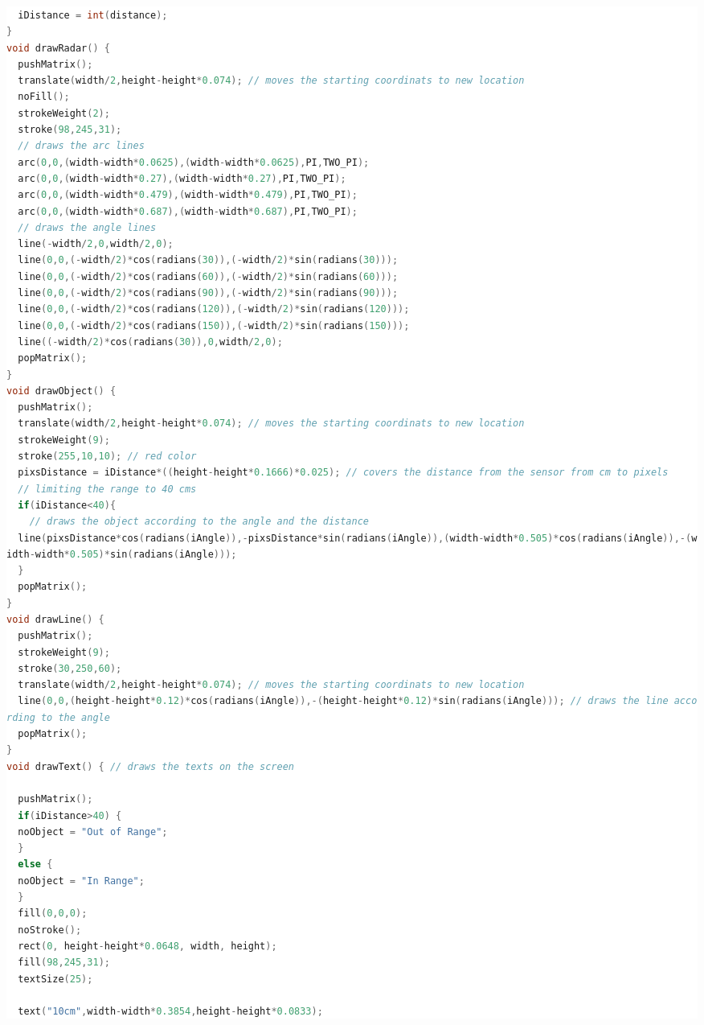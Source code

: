 ```cpp
  iDistance = int(distance);
}
void drawRadar() {
  pushMatrix();
  translate(width/2,height-height*0.074); // moves the starting coordinats to new location
  noFill();
  strokeWeight(2);
  stroke(98,245,31);
  // draws the arc lines
  arc(0,0,(width-width*0.0625),(width-width*0.0625),PI,TWO_PI);
  arc(0,0,(width-width*0.27),(width-width*0.27),PI,TWO_PI);
  arc(0,0,(width-width*0.479),(width-width*0.479),PI,TWO_PI);
  arc(0,0,(width-width*0.687),(width-width*0.687),PI,TWO_PI);
  // draws the angle lines
  line(-width/2,0,width/2,0);
  line(0,0,(-width/2)*cos(radians(30)),(-width/2)*sin(radians(30)));
  line(0,0,(-width/2)*cos(radians(60)),(-width/2)*sin(radians(60)));
  line(0,0,(-width/2)*cos(radians(90)),(-width/2)*sin(radians(90)));
  line(0,0,(-width/2)*cos(radians(120)),(-width/2)*sin(radians(120)));
  line(0,0,(-width/2)*cos(radians(150)),(-width/2)*sin(radians(150)));
  line((-width/2)*cos(radians(30)),0,width/2,0);
  popMatrix();
}
void drawObject() {
  pushMatrix();
  translate(width/2,height-height*0.074); // moves the starting coordinats to new location
  strokeWeight(9);
  stroke(255,10,10); // red color
  pixsDistance = iDistance*((height-height*0.1666)*0.025); // covers the distance from the sensor from cm to pixels
  // limiting the range to 40 cms
  if(iDistance<40){
    // draws the object according to the angle and the distance
  line(pixsDistance*cos(radians(iAngle)),-pixsDistance*sin(radians(iAngle)),(width-width*0.505)*cos(radians(iAngle)),-(width-width*0.505)*sin(radians(iAngle)));
  }
  popMatrix();
}
void drawLine() {
  pushMatrix();
  strokeWeight(9);
  stroke(30,250,60);
  translate(width/2,height-height*0.074); // moves the starting coordinats to new location
  line(0,0,(height-height*0.12)*cos(radians(iAngle)),-(height-height*0.12)*sin(radians(iAngle))); // draws the line according to the angle
  popMatrix();
}
void drawText() { // draws the texts on the screen
  
  pushMatrix();
  if(iDistance>40) {
  noObject = "Out of Range";
  }
  else {
  noObject = "In Range";
  }
  fill(0,0,0);
  noStroke();
  rect(0, height-height*0.0648, width, height);
  fill(98,245,31);
  textSize(25);
  
  text("10cm",width-width*0.3854,height-height*0.0833);
```